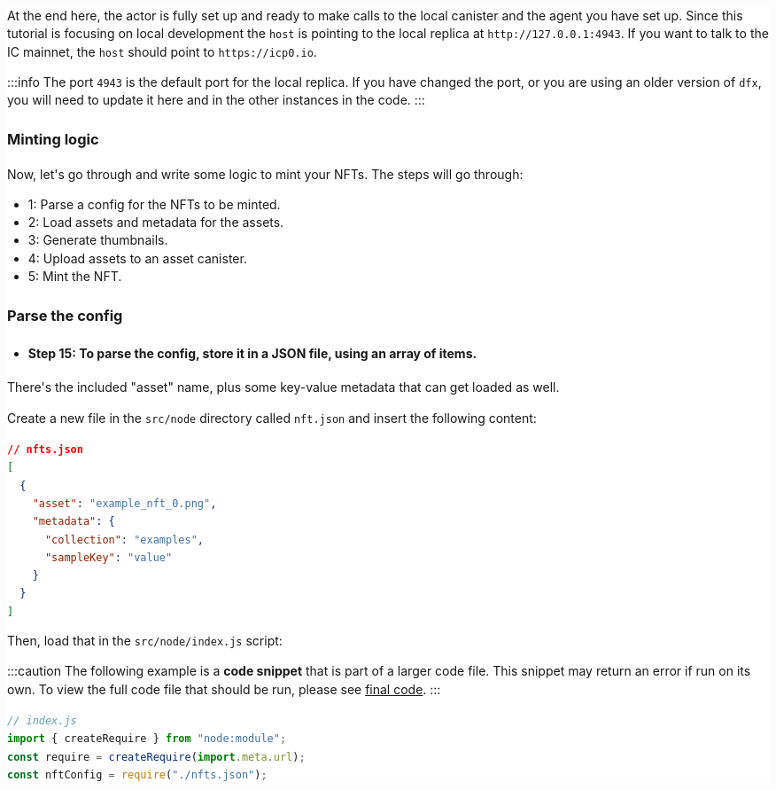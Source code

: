 At the end here, the actor is fully set up and ready to make calls to the local canister and the agent you have set up. Since this tutorial is focusing on local development the `host` is pointing to the local replica at `http://127.0.0.1:4943`. If you want to talk to the IC mainnet, the `host` should point to `https://icp0.io`.

:::info
The port `4943` is the default port for the local replica. If you have changed the port, or you are using an older version of `dfx`, you will need to update it here and in the other instances in the code.
:::

### Minting logic

Now, let's go through and write some logic to mint your NFTs. The steps will go through:

- 1: Parse a config for the NFTs to be minted.
- 2: Load assets and metadata for the assets.
- 3: Generate thumbnails.
- 4: Upload assets to an asset canister.
- 5: Mint the NFT.

### Parse the config

- #### Step 15: To parse the config, store it in a JSON file, using an array of items. 

There's the included "asset" name, plus some key-value metadata that can get loaded as well.

Create a new file in the `src/node` directory called `nft.json` and insert the following content:

```json
// nfts.json
[
  {
    "asset": "example_nft_0.png",
    "metadata": {
      "collection": "examples",
      "sampleKey": "value"
    }
  }
]
```

Then, load that in the `src/node/index.js` script:

:::caution
The following example is a **code snippet** that is part of a larger code file. This snippet may return an error if run on its own. To view the full code file that should be run, please see [final code](#final-code).
:::

```js
// index.js
import { createRequire } from "node:module";
const require = createRequire(import.meta.url);
const nftConfig = require("./nfts.json");
```
